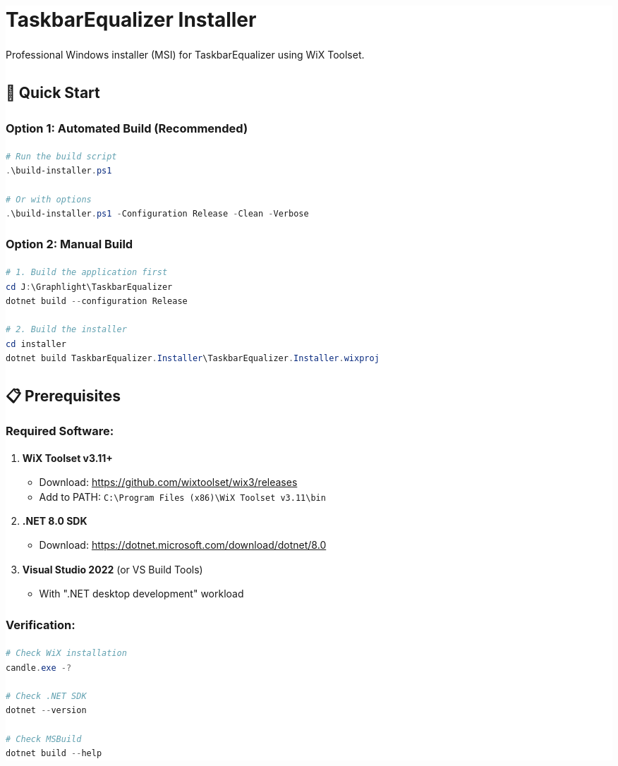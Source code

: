 # TaskbarEqualizer Installer

Professional Windows installer (MSI) for TaskbarEqualizer using WiX Toolset.

## 🎯 **Quick Start**

### **Option 1: Automated Build (Recommended)**

```powershell
# Run the build script
.\build-installer.ps1

# Or with options
.\build-installer.ps1 -Configuration Release -Clean -Verbose
```

### **Option 2: Manual Build**

```powershell
# 1. Build the application first
cd J:\Graphlight\TaskbarEqualizer
dotnet build --configuration Release

# 2. Build the installer
cd installer
dotnet build TaskbarEqualizer.Installer\TaskbarEqualizer.Installer.wixproj
```

## 📋 **Prerequisites**

### **Required Software:**
1. **WiX Toolset v3.11+**
   - Download: https://github.com/wixtoolset/wix3/releases
   - Add to PATH: `C:\Program Files (x86)\WiX Toolset v3.11\bin`

2. **.NET 8.0 SDK**
   - Download: https://dotnet.microsoft.com/download/dotnet/8.0

3. **Visual Studio 2022** (or VS Build Tools)
   - With ".NET desktop development" workload

### **Verification:**
```powershell
# Check WiX installation
candle.exe -?

# Check .NET SDK
dotnet --version

# Check MSBuild
dotnet build --help
```
